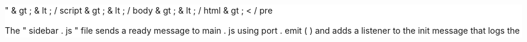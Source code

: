 "
&
gt
;
&
lt
;
/
script
&
gt
;
&
lt
;
/
body
&
gt
;
&
lt
;
/
html
&
gt
;
<
/
pre
>
The
"
sidebar
.
js
"
file
sends
a
ready
message
to
main
.
js
using
port
.
emit
(
)
and
adds
a
listener
to
the
init
message
that
logs
the